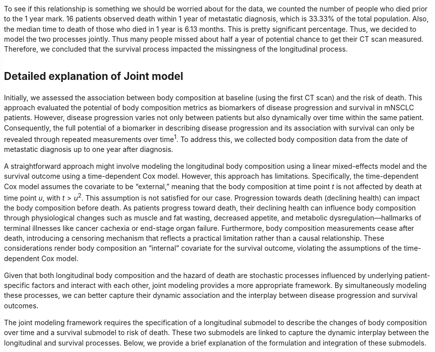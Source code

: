 To see if this relationship is something we should be worried about for
the data, we counted the number of people who died prior to the 1 year
mark. 16 patients observed death within 1 year of metastatic diagnosis,
which is 33.33% of the total population. Also, the median time to death
of those who died in 1 year is 6.13 months. This is pretty significant
percentage. Thus, we decided to model the two processes jointly. Thus
many people missed about half a year of potential chance to get their CT
scan measured. Therefore, we concluded that the survival process
impacted the missingness of the longitudinal process.

## Detailed explanation of Joint model



Initially, we assessed the association between body composition at
baseline (using the first CT scan) and the risk of death. This approach
evaluated the potential of body composition metrics as biomarkers of
disease progression and survival in mNSCLC patients. However, disease
progression varies not only between patients but also dynamically over
time within the same patient. Consequently, the full potential of a
biomarker in describing disease progression and its association with
survival can only be revealed through repeated measurements over
time<sup>1</sup>. To address this, we collected body composition data
from the date of metastatic diagnosis up to one year after diagnosis.

A straightforward approach might involve modeling the longitudinal body
composition using a linear mixed-effects model and the survival outcome
using a time-dependent Cox model. However, this approach has
limitations. Specifically, the time-dependent Cox model assumes the
covariate to be “external,” meaning that the body composition at time
point $t$ is not affected by death at time point $u$, with
$t >u$<sup>2</sup>. This assumption is not satisfied for our case.
Progression towards death (declining health) can impact the body
composition before death. As patients progress toward death, their
declining health can influence body composition through physiological
changes such as muscle and fat wasting, decreased appetite, and
metabolic dysregulation—hallmarks of terminal illnesses like cancer
cachexia or end-stage organ failure. Furthermore, body composition
measurements cease after death, introducing a censoring mechanism that
reflects a practical limitation rather than a causal relationship. These
considerations render body composition an “internal” covariate for the
survival outcome, violating the assumptions of the time-dependent Cox
model.

Given that both longitudinal body composition and the hazard of death
are stochastic processes influenced by underlying patient-specific
factors and interact with each other, joint modeling provides a more
appropriate framework. By simultaneously modeling these processes, we
can better capture their dynamic association and the interplay between
disease progression and survival outcomes.

The joint modeling framework requires the specification of a
longitudinal submodel to describe the changes of body composition over
time and a survival submodel to risk of death. These two submodels are
linked to capture the dynamic interplay between the longitudinal and
survival processes. Below, we provide a brief explanation of the
formulation and integration of these submodels.
